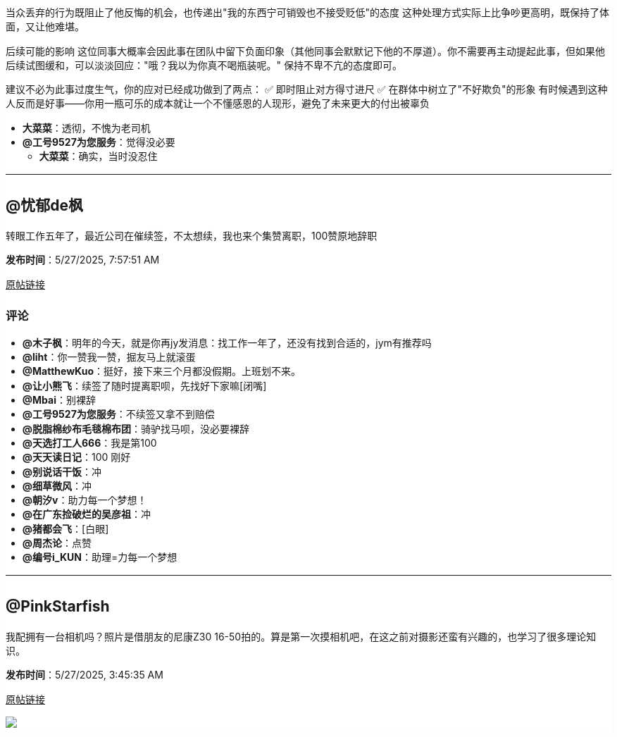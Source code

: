 当众丢弃的行为既阻止了他反悔的机会，也传递出"我的东西宁可销毁也不接受贬低"的态度
这种处理方式实际上比争吵更高明，既保持了体面，又让他难堪。

后续可能的影响
这位同事大概率会因此事在团队中留下负面印象（其他同事会默默记下他的不厚道）。你不需要再主动提起此事，但如果他后续试图缓和，可以淡淡回应："哦？我以为你真不喝瓶装呢。" 保持不卑不亢的态度即可。

建议不必为此事过度生气，你的应对已经成功做到了两点：
✅ 即时阻止对方得寸进尺
✅ 在群体中树立了"不好欺负"的形象
有时候遇到这种人反而是好事——你用一瓶可乐的成本就让一个不懂感恩的人现形，避免了未来更大的付出被辜负
  - **大菜菜**：透彻，不愧为老司机
- **@工号9527为您服务**：觉得没必要
  - **大菜菜**：确实，当时没忍住

---

## @忧郁de枫

转眼工作五年了，最近公司在催续签，不太想续，我也来个集赞离职，100赞原地辞职

**发布时间**：5/27/2025, 7:57:51 AM

[原帖链接](https://juejin.cn/pin/7508757192381448246)

### 评论

- **@木子枫**：明年的今天，就是你再jy发消息：找工作一年了，还没有找到合适的，jym有推荐吗
- **@liht**：你一赞我一赞，掘友马上就滚蛋
- **@MatthewKuo**：挺好，接下来三个月都没假期。上班划不来。
- **@让小熊飞**：续签了随时提离职呗，先找好下家嘛[闭嘴]
- **@Mbai**：别裸辞
- **@工号9527为您服务**：不续签又拿不到赔偿
- **@脱脂棉纱布毛毯棉布团**：骑驴找马呗，没必要裸辞
- **@天选打工人666**：我是第100
- **@天天读日记**：100 刚好
- **@别说话干饭**：冲
- **@细草微风**：冲
- **@朝汐v**：助力每一个梦想！
- **@在广东捡破烂的吴彦祖**：冲
- **@猪都会飞**：[白眼]
- **@周杰论**：点赞
- **@编号i_KUN**：助理=力每一个梦想

---

## @PinkStarfish

我配拥有一台相机吗？照片是借朋友的尼康Z30 16-50拍的。算是第一次摸相机吧，在这之前对摄影还蛮有兴趣的，也学习了很多理论知识。

**发布时间**：5/27/2025, 3:45:35 AM

[原帖链接](https://juejin.cn/pin/7508662559077105673)

<img src="https://p3-juejin-sign.byteimg.com/tos-cn-i-k3u1fbpfcp/b51f8030bbef43a28e7ef5a113fe6d0b~tplv-k3u1fbpfcp-jj-mark-v1:0:0:0:0:5o6Y6YeR5oqA5pyv56S-5Yy6IEAgUGlua1N0YXJmaXNo:q75.awebp?rk3s=f64ab15b&x-expires=1748958047&x-signature=zxwCkZLPwyGuFZln%2FYN9iyJOG7w%3D" style="max-width: 300px;max-height: 300px;"/>
